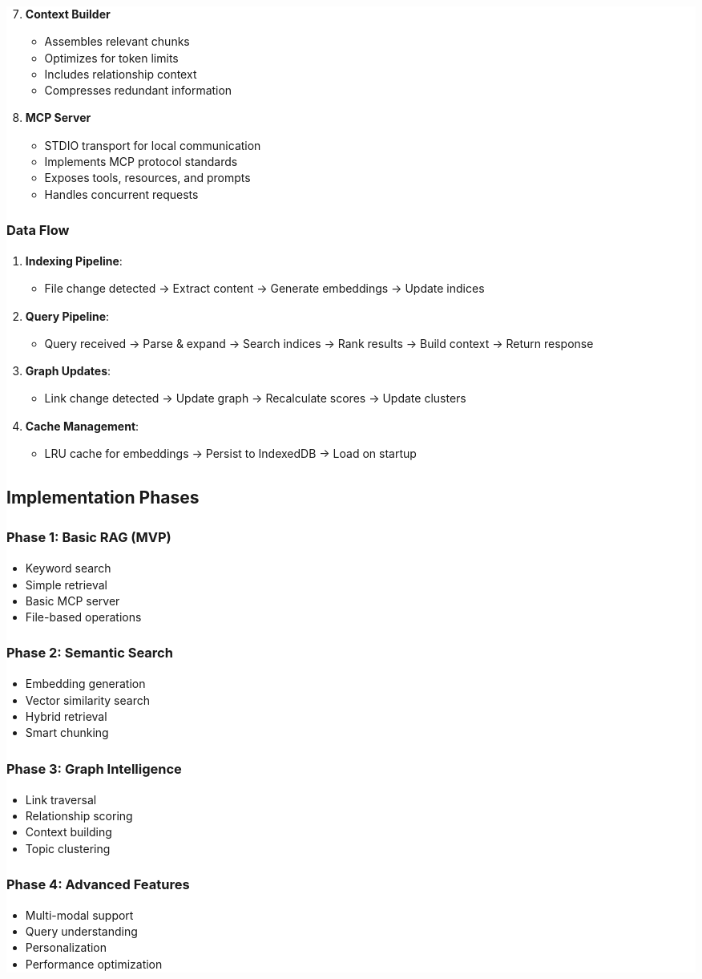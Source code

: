 7. **Context Builder**
   - Assembles relevant chunks
   - Optimizes for token limits
   - Includes relationship context
   - Compresses redundant information

8. **MCP Server**
   - STDIO transport for local communication
   - Implements MCP protocol standards
   - Exposes tools, resources, and prompts
   - Handles concurrent requests

### Data Flow

1. **Indexing Pipeline**:
   - File change detected → Extract content → Generate embeddings → Update indices

2. **Query Pipeline**:
   - Query received → Parse & expand → Search indices → Rank results → Build context → Return response

3. **Graph Updates**:
   - Link change detected → Update graph → Recalculate scores → Update clusters

4. **Cache Management**:
   - LRU cache for embeddings → Persist to IndexedDB → Load on startup

## Implementation Phases

### Phase 1: Basic RAG (MVP)
- Keyword search
- Simple retrieval
- Basic MCP server
- File-based operations

### Phase 2: Semantic Search
- Embedding generation
- Vector similarity search
- Hybrid retrieval
- Smart chunking

### Phase 3: Graph Intelligence
- Link traversal
- Relationship scoring
- Context building
- Topic clustering

### Phase 4: Advanced Features
- Multi-modal support
- Query understanding
- Personalization
- Performance optimization
